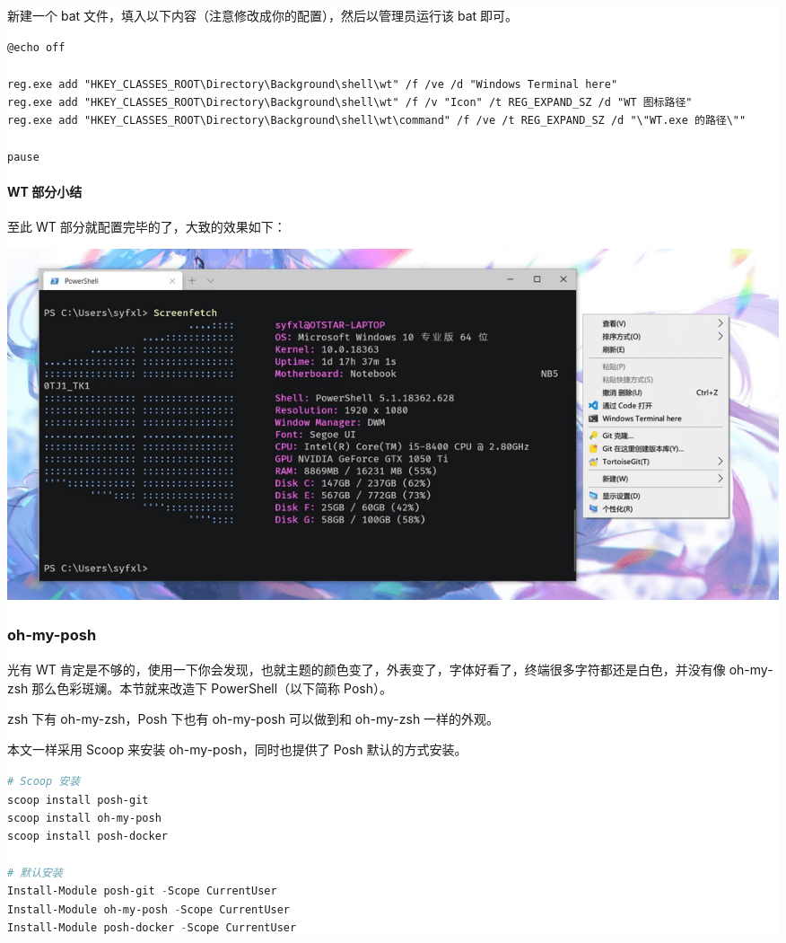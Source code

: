 新建一个 bat 文件，填入以下内容（注意修改成你的配置），然后以管理员运行该 bat 即可。

```batch
@echo off

reg.exe add "HKEY_CLASSES_ROOT\Directory\Background\shell\wt" /f /ve /d "Windows Terminal here"
reg.exe add "HKEY_CLASSES_ROOT\Directory\Background\shell\wt" /f /v "Icon" /t REG_EXPAND_SZ /d "WT 图标路径"
reg.exe add "HKEY_CLASSES_ROOT\Directory\Background\shell\wt\command" /f /ve /t REG_EXPAND_SZ /d "\"WT.exe 的路径\""

pause
```

#### WT 部分小结

至此 WT 部分就配置完毕的了，大致的效果如下：

![](b93991c1-94d5-485c-ab7b-1ec8c9fd6c69.jpg)

### oh-my-posh

光有 WT 肯定是不够的，使用一下你会发现，也就主题的颜色变了，外表变了，字体好看了，终端很多字符都还是白色，并没有像 oh-my-zsh 那么色彩斑斓。本节就来改造下 PowerShell（以下简称 Posh）。

zsh 下有 oh-my-zsh，Posh 下也有 oh-my-posh 可以做到和 oh-my-zsh 一样的外观。

本文一样采用 Scoop 来安装 oh-my-posh，同时也提供了 Posh 默认的方式安装。

```powershell
# Scoop 安装
scoop install posh-git
scoop install oh-my-posh
scoop install posh-docker

# 默认安装
Install-Module posh-git -Scope CurrentUser
Install-Module oh-my-posh -Scope CurrentUser
Install-Module posh-docker -Scope CurrentUser
```
